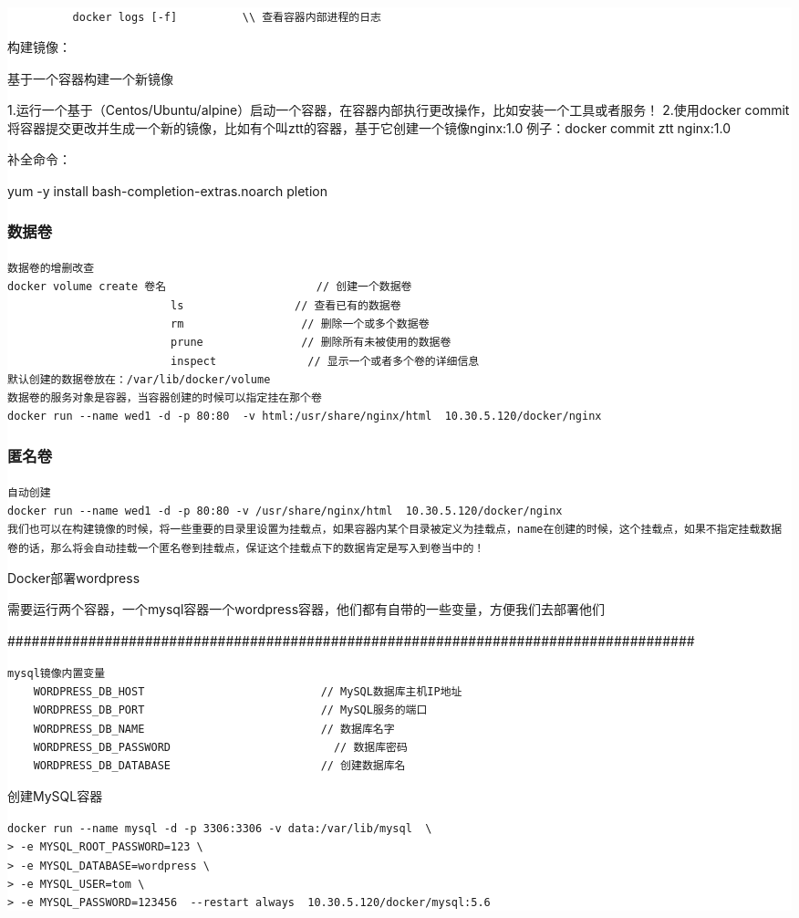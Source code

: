 ```
          docker logs [-f]          \\ 查看容器内部进程的日志
```

构建镜像：

基于一个容器构建一个新镜像

1.运行一个基于（Centos/Ubuntu/alpine）启动一个容器，在容器内部执行更改操作，比如安装一个工具或者服务！
2.使用docker commit 将容器提交更改并生成一个新的镜像，比如有个叫ztt的容器，基于它创建一个镜像nginx:1.0
例子：docker  commit  ztt  nginx:1.0

补全命令：

yum -y install bash-completion-extras.noarch pletion

### **数据卷**

```
数据卷的增删改查
docker volume create 卷名                       // 创建一个数据卷
						 ls				   	// 查看已有的数据卷
						 rm 				 // 删除一个或多个数据卷
						 prune				 // 删除所有未被使用的数据卷
						 inspect		 	  // 显示一个或者多个卷的详细信息
默认创建的数据卷放在：/var/lib/docker/volume
数据卷的服务对象是容器，当容器创建的时候可以指定挂在那个卷
docker run --name wed1 -d -p 80:80  -v html:/usr/share/nginx/html  10.30.5.120/docker/nginx
```



### **匿名卷**

```
自动创建
docker run --name wed1 -d -p 80:80 -v /usr/share/nginx/html  10.30.5.120/docker/nginx
我们也可以在构建镜像的时候，将一些重要的目录里设置为挂载点，如果容器内某个目录被定义为挂载点，name在创建的时候，这个挂载点，如果不指定挂载数据卷的话，那么将会自动挂载一个匿名卷到挂载点，保证这个挂载点下的数据肯定是写入到卷当中的！
```

Docker部署wordpress

需要运行两个容器，一个mysql容器一个wordpress容器，他们都有自带的一些变量，方便我们去部署他们

#####################################################################################

```
mysql镜像内置变量
    WORDPRESS_DB_HOST							// MySQL数据库主机IP地址
    WORDPRESS_DB_PORT							// MySQL服务的端口
    WORDPRESS_DB_NAME							// 数据库名字
    WORDPRESS_DB_PASSWORD                         // 数据库密码
    WORDPRESS_DB_DATABASE					    // 创建数据库名
```

创建MySQL容器

```
docker run --name mysql -d -p 3306:3306 -v data:/var/lib/mysql  \
> -e MYSQL_ROOT_PASSWORD=123 \
> -e MYSQL_DATABASE=wordpress \
> -e MYSQL_USER=tom \
> -e MYSQL_PASSWORD=123456  --restart always  10.30.5.120/docker/mysql:5.6
```
